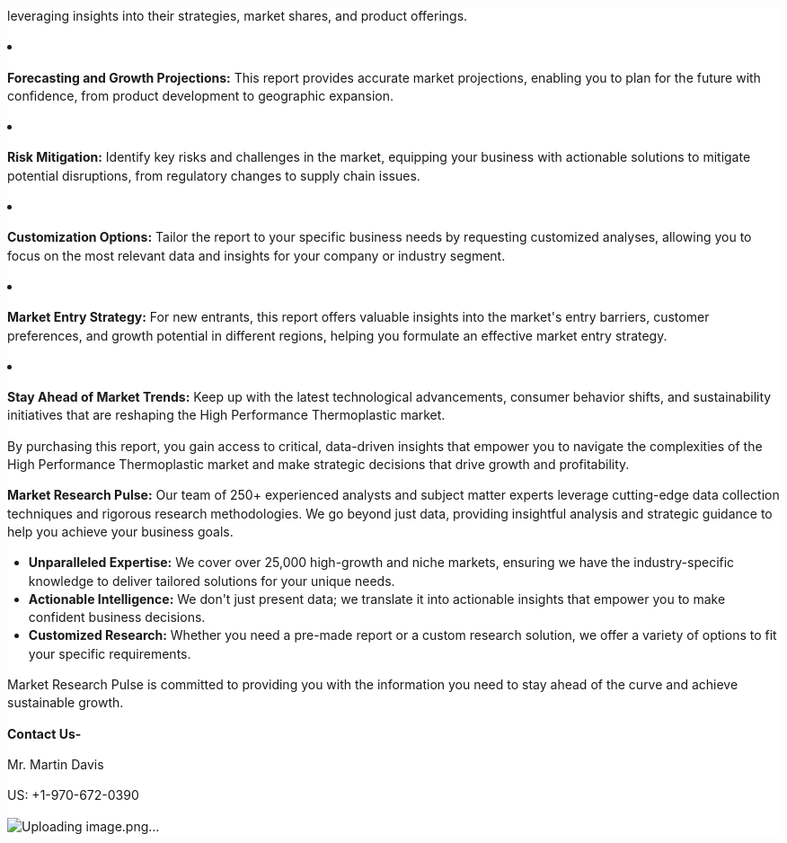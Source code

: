 leveraging insights into their strategies, market shares, and product offerings.</p></li><li><p><strong>Forecasting and Growth Projections:</strong> This report provides accurate market projections, enabling you to plan for the future with confidence, from product development to geographic expansion.</p></li><li><p><strong>Risk Mitigation:</strong> Identify key risks and challenges in the market, equipping your business with actionable solutions to mitigate potential disruptions, from regulatory changes to supply chain issues.</p></li><li><p><strong>Customization Options:</strong> Tailor the report to your specific business needs by requesting customized analyses, allowing you to focus on the most relevant data and insights for your company or industry segment.</p></li><li><p><strong>Market Entry Strategy:</strong> For new entrants, this report offers valuable insights into the market's entry barriers, customer preferences, and growth potential in different regions, helping you formulate an effective market entry strategy.</p></li><li><p><strong>Stay Ahead of Market Trends:</strong> Keep up with the latest technological advancements, consumer behavior shifts, and sustainability initiatives that are reshaping the High Performance Thermoplastic market.</p></li></ol><p>By purchasing this report, you gain access to critical, data-driven insights that empower you to navigate the complexities of the High Performance Thermoplastic market and make strategic decisions that drive growth and profitability.</p><p><strong>Market Research Pulse:</strong>&nbsp;Our team of 250+ experienced analysts and subject matter experts leverage cutting-edge data collection techniques and rigorous research methodologies. We go beyond just data, providing insightful analysis and strategic guidance to help you achieve your business goals.</p><ul><li><strong>Unparalleled Expertise:</strong>&nbsp;We cover over 25,000 high-growth and niche markets, ensuring we have the industry-specific knowledge to deliver tailored solutions for your unique needs.</li><li><strong>Actionable Intelligence:</strong>&nbsp;We don't just present data; we translate it into actionable insights that empower you to make confident business decisions.</li><li><strong>Customized Research:</strong>&nbsp;Whether you need a pre-made report or a custom research solution, we offer a variety of options to fit your specific requirements.</li></ul><p>Market Research Pulse is committed to providing you with the information you need to stay ahead of the curve and achieve sustainable growth.</p><p><strong>Contact Us-</strong></p><p>Mr. Martin Davis</p><p>US: +1-970-672-0390</p>
![Uploading image.png…]()
